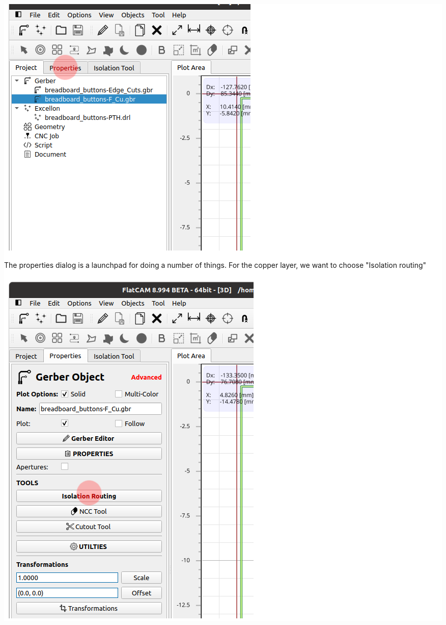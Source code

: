 ![flatcam select copper](images/flatcam_select_copper.png)

The properties dialog is a launchpad for doing a number of things.  For the
copper layer, we want to choose "Isolation routing"

![flatcam copper properties](images/flatcam_copper_properties.png)
